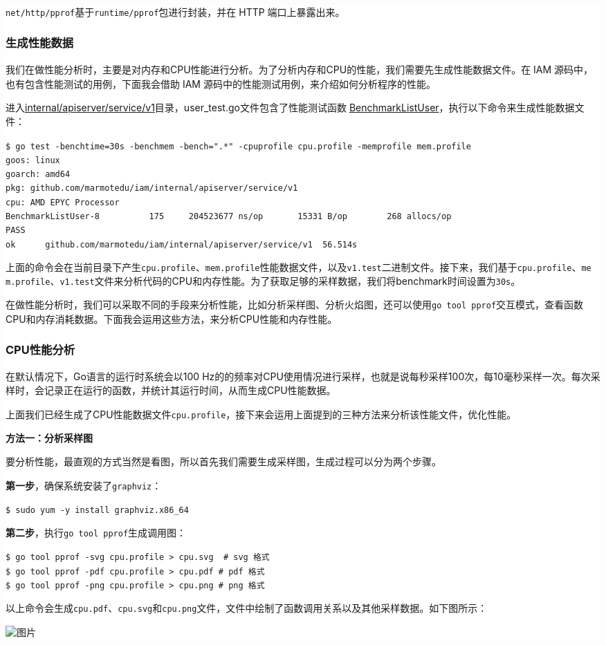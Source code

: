 `net/http/pprof`基于`runtime/pprof`包进行封装，并在 HTTP 端口上暴露出来。

### 生成性能数据

我们在做性能分析时，主要是对内存和CPU性能进行分析。为了分析内存和CPU的性能，我们需要先生成性能数据文件。在 IAM 源码中，也有包含性能测试的用例，下面我会借助 IAM 源码中的性能测试用例，来介绍如何分析程序的性能。

进入[internal/apiserver/service/v1](https://github.com/marmotedu/iam/tree/v1.0.8/internal/apiserver/service/v1)目录，user\_test.go文件包含了性能测试函数 [BenchmarkListUser](https://github.com/marmotedu/iam/blob/v1.0.8/internal/apiserver/service/v1/user_test.go#L27-L41)，执行以下命令来生成性能数据文件：

```
$ go test -benchtime=30s -benchmem -bench=".*" -cpuprofile cpu.profile -memprofile mem.profile
goos: linux
goarch: amd64
pkg: github.com/marmotedu/iam/internal/apiserver/service/v1
cpu: AMD EPYC Processor
BenchmarkListUser-8   	     175	 204523677 ns/op	   15331 B/op	     268 allocs/op
PASS
ok  	github.com/marmotedu/iam/internal/apiserver/service/v1	56.514s

```

上面的命令会在当前目录下产生`cpu.profile`、`mem.profile`性能数据文件，以及`v1.test`二进制文件。接下来，我们基于`cpu.profile`、`mem.profile`、`v1.test`文件来分析代码的CPU和内存性能。为了获取足够的采样数据，我们将benchmark时间设置为`30s`。

在做性能分析时，我们可以采取不同的手段来分析性能，比如分析采样图、分析火焰图，还可以使用`go tool pprof`交互模式，查看函数CPU和内存消耗数据。下面我会运用这些方法，来分析CPU性能和内存性能。

### CPU性能分析

在默认情况下，Go语言的运行时系统会以100 Hz的的频率对CPU使用情况进行采样，也就是说每秒采样100次，每10毫秒采样一次。每次采样时，会记录正在运行的函数，并统计其运行时间，从而生成CPU性能数据。

上面我们已经生成了CPU性能数据文件`cpu.profile`，接下来会运用上面提到的三种方法来分析该性能文件，优化性能。

**方法一：分析采样图**

要分析性能，最直观的方式当然是看图，所以首先我们需要生成采样图，生成过程可以分为两个步骤。

**第一步**，确保系统安装了`graphviz`：

```
$ sudo yum -y install graphviz.x86_64

```

**第二步**，执行`go tool pprof`生成调用图：

```
$ go tool pprof -svg cpu.profile > cpu.svg  # svg 格式
$ go tool pprof -pdf cpu.profile > cpu.pdf # pdf 格式
$ go tool pprof -png cpu.profile > cpu.png # png 格式

```

以上命令会生成`cpu.pdf`、`cpu.svg`和`cpu.png`文件，文件中绘制了函数调用关系以及其他采样数据。如下图所示：

![图片](assets/6d3a0458bfb64b06a7a69e3fcf35cece.jpg)
